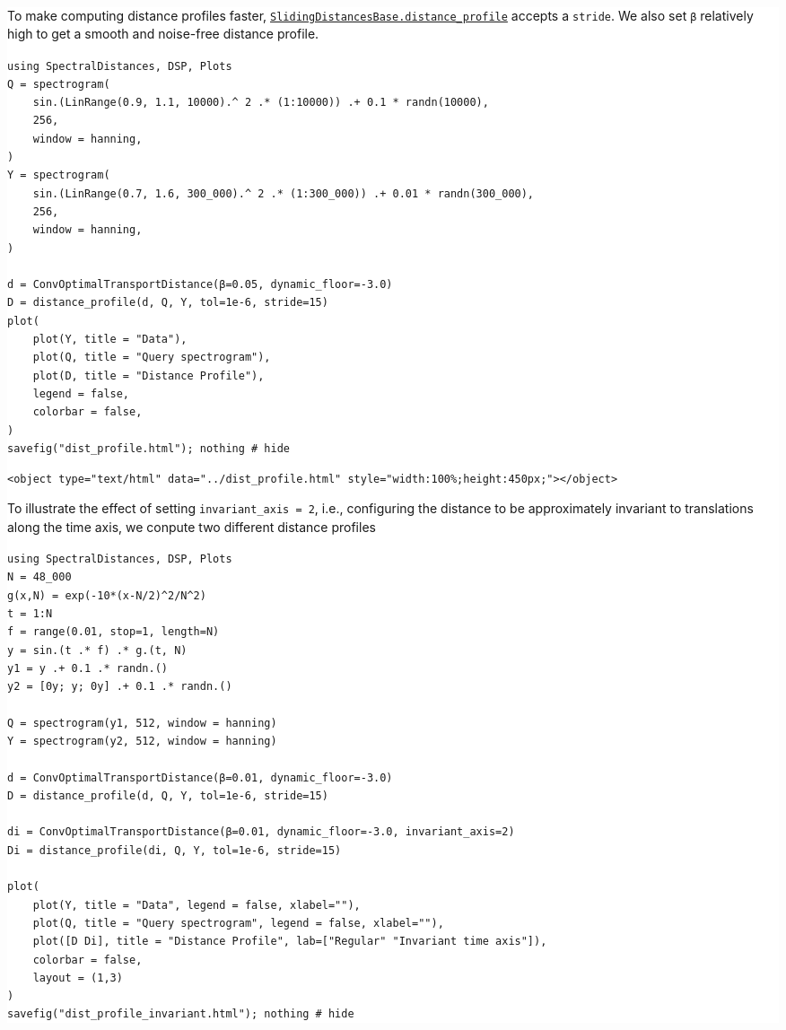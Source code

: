 To make computing distance profiles faster, [`SlidingDistancesBase.distance_profile`](@ref) accepts a `stride`. We also set `β` relatively high to get a smooth and noise-free distance profile.
```@example
using SpectralDistances, DSP, Plots
Q = spectrogram(
    sin.(LinRange(0.9, 1.1, 10000).^ 2 .* (1:10000)) .+ 0.1 * randn(10000),
    256,
    window = hanning,
)
Y = spectrogram(
    sin.(LinRange(0.7, 1.6, 300_000).^ 2 .* (1:300_000)) .+ 0.01 * randn(300_000),
    256,
    window = hanning,
)

d = ConvOptimalTransportDistance(β=0.05, dynamic_floor=-3.0)
D = distance_profile(d, Q, Y, tol=1e-6, stride=15)
plot(
    plot(Y, title = "Data"),
    plot(Q, title = "Query spectrogram"),
    plot(D, title = "Distance Profile"),
    legend = false,
    colorbar = false,
)
savefig("dist_profile.html"); nothing # hide
```

```@raw html
<object type="text/html" data="../dist_profile.html" style="width:100%;height:450px;"></object>
```


To illustrate the effect of setting `invariant_axis = 2`, i.e., configuring the distance to be approximately invariant to translations along the time axis, we conpute two different distance profiles

```@example
using SpectralDistances, DSP, Plots
N = 48_000
g(x,N) = exp(-10*(x-N/2)^2/N^2)
t = 1:N
f = range(0.01, stop=1, length=N)
y = sin.(t .* f) .* g.(t, N)
y1 = y .+ 0.1 .* randn.()
y2 = [0y; y; 0y] .+ 0.1 .* randn.()

Q = spectrogram(y1, 512, window = hanning)
Y = spectrogram(y2, 512, window = hanning)

d = ConvOptimalTransportDistance(β=0.01, dynamic_floor=-3.0)
D = distance_profile(d, Q, Y, tol=1e-6, stride=15)

di = ConvOptimalTransportDistance(β=0.01, dynamic_floor=-3.0, invariant_axis=2)
Di = distance_profile(di, Q, Y, tol=1e-6, stride=15)

plot(
    plot(Y, title = "Data", legend = false, xlabel=""),
    plot(Q, title = "Query spectrogram", legend = false, xlabel=""),
    plot([D Di], title = "Distance Profile", lab=["Regular" "Invariant time axis"]),
    colorbar = false,
    layout = (1,3)
)
savefig("dist_profile_invariant.html"); nothing # hide
```
